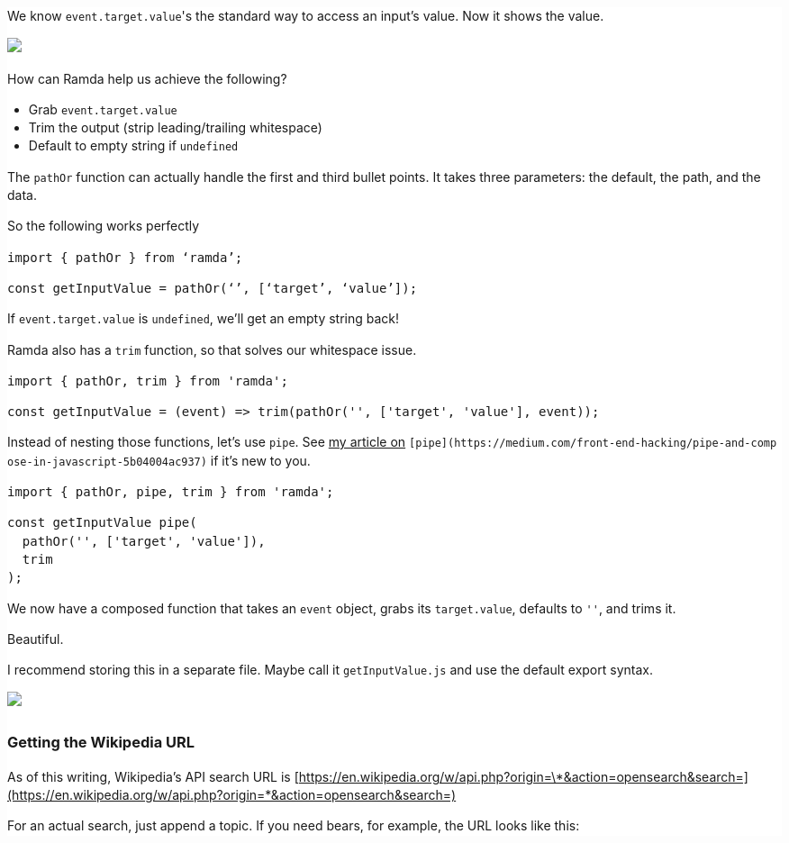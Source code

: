 We know `event.target.value`'s the standard way to access an input’s value. Now it shows the value.

![](https://cdn-images-1.medium.com/max/1600/0*NLxwt8JdO7YkAUNV.png)

How can Ramda help us achieve the following?

- Grab `event.target.value`
- Trim the output (strip leading/trailing whitespace)
- Default to empty string if `undefined`

The `pathOr` function can actually handle the first and third bullet points. It takes three parameters: the default, the path, and the data.

So the following works perfectly

<pre name="3354" id="3354" class="graf graf--pre graf-after--p">import { pathOr } from ‘ramda’;</pre>

<pre name="2f51" id="2f51" class="graf graf--pre graf-after--pre">const getInputValue = pathOr(‘’, [‘target’, ‘value’]);</pre>

If `event.target.value` is `undefined`, we’ll get an empty string back!

Ramda also has a `trim` function, so that solves our whitespace issue.

<pre name="eb8a" id="eb8a" class="graf graf--pre graf-after--p">import { pathOr, trim } from 'ramda';</pre>

<pre name="c68f" id="c68f" class="graf graf--pre graf-after--pre">const getInputValue = (event) => trim(pathOr('', ['target', 'value'], event));</pre>

Instead of nesting those functions, let’s use `pipe`. See [my article on](https://medium.com/front-end-hacking/pipe-and-compose-in-javascript-5b04004ac937) `[pipe](https://medium.com/front-end-hacking/pipe-and-compose-in-javascript-5b04004ac937)` if it’s new to you.

<pre name="ecb4" id="ecb4" class="graf graf--pre graf-after--p">import { pathOr, pipe, trim } from 'ramda';</pre>

<pre name="8a38" id="8a38" class="graf graf--pre graf-after--pre">const getInputValue pipe(
  pathOr('', ['target', 'value']),
  trim
);</pre>

We now have a composed function that takes an `event` object, grabs its `target.value`, defaults to `''`, and trims it.

Beautiful.

I recommend storing this in a separate file. Maybe call it `getInputValue.js` and use the default export syntax.

![](https://cdn-images-1.medium.com/max/1600/1*EKKGBfZBV5jhZRl9S7wORw.png)

### Getting the Wikipedia URL

As of this writing, Wikipedia’s API search URL is [https://en.wikipedia.org/w/api.php?origin=\*&action=opensearch&search=](https://en.wikipedia.org/w/api.php?origin=*&action=opensearch&search=)

For an actual search, just append a topic. If you need bears, for example, the URL looks like this:
